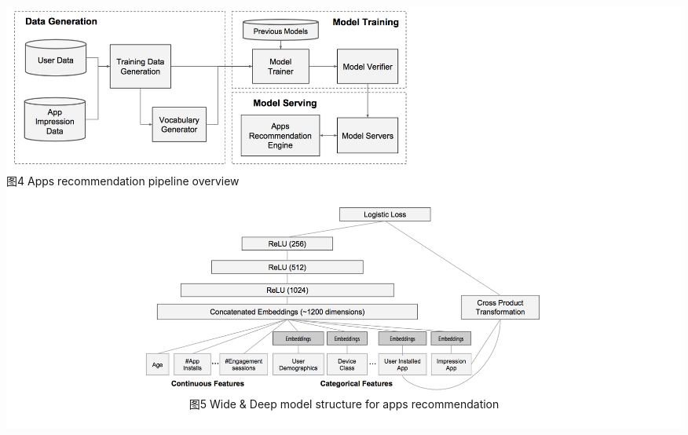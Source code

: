 <img src="../img/wide-deep/01-pipeline.png" style="width:60%;height:60%;">  
<br>
图4 Apps recommendation pipeline overview
</center>
<br>

<center>
<img src="../img/wide-deep/03-model.png" style="width:60%;height:60%;">  
<br>
图5 Wide & Deep model structure for apps recommendation
</center>
<br>
